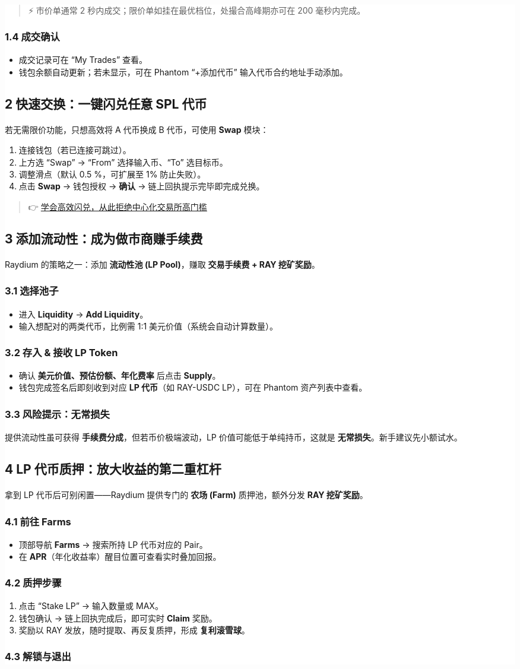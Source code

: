 > ⚡ 市价单通常 2 秒内成交；限价单如挂在最优档位，处撮合高峰期亦可在 200 毫秒内完成。

### 1.4 成交确认

- 成交记录可在 “My Trades” 查看。
- 钱包余额自动更新；若未显示，可在 Phantom “+添加代币” 输入代币合约地址手动添加。

## 2 快速交换：一键闪兑任意 SPL 代币

若无需限价功能，只想高效将 A 代币换成 B 代币，可使用 **Swap** 模块：

1. 连接钱包（若已连接可跳过）。
2. 上方选 “Swap” → “From” 选择输入币、“To” 选目标币。
3. 调整滑点（默认 0.5 %，可扩展至 1% 防止失败）。
4. 点击 **Swap** → 钱包授权 → **确认** → 链上回执提示完毕即完成兑换。

> 👉 [学会高效闪兑，从此拒绝中心化交易所高门槛](https://okxdog.com/)

## 3 添加流动性：成为做市商赚手续费

Raydium 的策略之一：添加 **流动性池 (LP Pool)**，赚取 **交易手续费 + RAY 挖矿奖励**。

### 3.1 选择池子

- 进入 **Liquidity** → **Add Liquidity**。
- 输入想配对的两类代币，比例需 1:1 美元价值（系统会自动计算数量）。

### 3.2 存入 & 接收 LP Token

- 确认 **美元价值、预估份额、年化费率** 后点击 **Supply**。
- 钱包完成签名后即刻收到对应 **LP 代币**（如 RAY-USDC LP），可在 Phantom 资产列表中查看。

### 3.3 风险提示：无常损失

提供流动性虽可获得 **手续费分成**，但若币价极端波动，LP 价值可能低于单纯持币，这就是 **无常损失**。新手建议先小额试水。

## 4 LP 代币质押：放大收益的第二重杠杆

拿到 LP 代币后可别闲置——Raydium 提供专门的 **农场 (Farm)** 质押池，额外分发 **RAY 挖矿奖励**。

### 4.1 前往 Farms

- 顶部导航 **Farms** → 搜索所持 LP 代币对应的 Pair。
- 在 **APR**（年化收益率）醒目位置可查看实时叠加回报。

### 4.2 质押步骤

1. 点击 “Stake LP” → 输入数量或 MAX。
2. 钱包确认 → 链上回执完成后，即可实时 **Claim** 奖励。
3. 奖励以 RAY 发放，随时提取、再反复质押，形成 **复利滚雪球**。

### 4.3 解锁与退出
